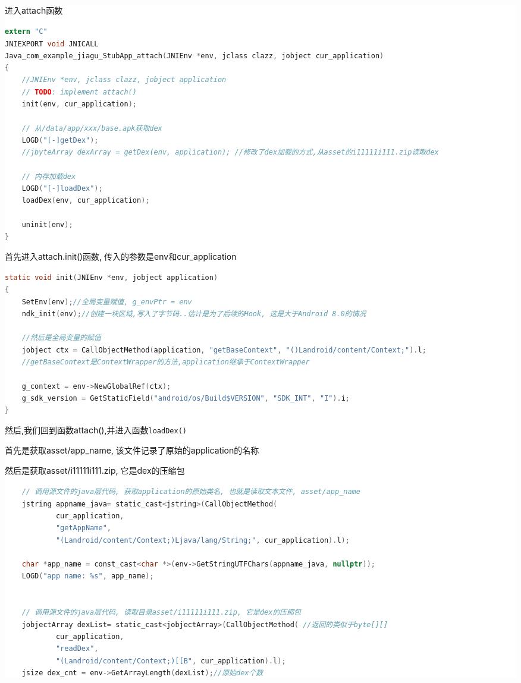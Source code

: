 进入attach函数

```c
extern "C"
JNIEXPORT void JNICALL
Java_com_example_jiagu_StubApp_attach(JNIEnv *env, jclass clazz, jobject cur_application)
{
    //JNIEnv *env, jclass clazz, jobject application
    // TODO: implement attach()
    init(env, cur_application);

    // 从/data/app/xxx/base.apk获取dex
    LOGD("[-]getDex");
    //jbyteArray dexArray = getDex(env, application); //修改了dex加载的方式,从asset的i11111i111.zip读取dex

    // 内存加载dex
    LOGD("[-]loadDex");
    loadDex(env, cur_application);

    uninit(env);
}
```

首先进入attach.init()函数, 传入的参数是env和cur_application

```c
static void init(JNIEnv *env, jobject application)
{
    SetEnv(env);//全局变量赋值, g_envPtr = env
    ndk_init(env);//创建一块区域,写入了字节码..估计是为了后续的Hook, 这是大于Android 8.0的情况
    
    //然后是全局变量的赋值
    jobject ctx = CallObjectMethod(application, "getBaseContext", "()Landroid/content/Context;").l;
    //getBaseContext是ContextWrapper的方法,application继承于ContextWrapper
    
    g_context = env->NewGlobalRef(ctx);
    g_sdk_version = GetStaticField("android/os/Build$VERSION", "SDK_INT", "I").i;
}
```

然后,我们回到函数attach(),并进入函数`loadDex()`

首先是获取asset/app_name, 该文件记录了原始的application的名称

然后是获取asset/i11111i111.zip, 它是dex的压缩包

```c
    // 调用源文件的java层代码, 获取application的原始类名, 也就是读取文本文件, asset/app_name
    jstring appname_java= static_cast<jstring>(CallObjectMethod(
            cur_application,
            "getAppName",
            "(Landroid/content/Context;)Ljava/lang/String;", cur_application).l);

    char *app_name = const_cast<char *>(env->GetStringUTFChars(appname_java, nullptr));
    LOGD("app name: %s", app_name);


    // 调用源文件的java层代码, 读取目录asset/i11111i111.zip, 它是dex的压缩包
    jobjectArray dexList= static_cast<jobjectArray>(CallObjectMethod( //返回的类似于byte[][]
            cur_application,
            "readDex",
            "(Landroid/content/Context;)[[B", cur_application).l);
    jsize dex_cnt = env->GetArrayLength(dexList);//原始dex个数
```
